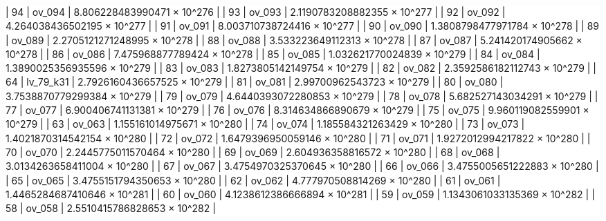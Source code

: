 | 94 | ov_094 | 8.806228483990471 × 10^276 |
| 93 | ov_093 | 2.1190783208882355 × 10^277 |
| 92 | ov_092 | 4.264038436502195 × 10^277 |
| 91 | ov_091 | 8.003710738724416 × 10^277 |
| 90 | ov_090 | 1.3808798477971784 × 10^278 |
| 89 | ov_089 | 2.2705121271248995 × 10^278 |
| 88 | ov_088 | 3.533223649112313 × 10^278 |
| 87 | ov_087 | 5.241420174905662 × 10^278 |
| 86 | ov_086 | 7.475968877789424 × 10^278 |
| 85 | ov_085 | 1.032621770024839 × 10^279 |
| 84 | ov_084 | 1.3890025356935596 × 10^279 |
| 83 | ov_083 | 1.8273805142149754 × 10^279 |
| 82 | ov_082 | 2.3592586182112743 × 10^279 |
| 64 | lv_79_k31 | 2.7926160436657525 × 10^279 |
| 81 | ov_081 | 2.99700962543723 × 10^279 |
| 80 | ov_080 | 3.7538870779299384 × 10^279 |
| 79 | ov_079 | 4.6440393072280853 × 10^279 |
| 78 | ov_078 | 5.682527143034291 × 10^279 |
| 77 | ov_077 | 6.900406741131381 × 10^279 |
| 76 | ov_076 | 8.314634866890679 × 10^279 |
| 75 | ov_075 | 9.960119082559901 × 10^279 |
| 63 | ov_063 | 1.155161014975671 × 10^280 |
| 74 | ov_074 | 1.185584321263429 × 10^280 |
| 73 | ov_073 | 1.4021870314542154 × 10^280 |
| 72 | ov_072 | 1.6479396950059146 × 10^280 |
| 71 | ov_071 | 1.9272012994217822 × 10^280 |
| 70 | ov_070 | 2.2445775011570464 × 10^280 |
| 69 | ov_069 | 2.604936358816572 × 10^280 |
| 68 | ov_068 | 3.0134263658411004 × 10^280 |
| 67 | ov_067 | 3.4754970325370645 × 10^280 |
| 66 | ov_066 | 3.4755005651222883 × 10^280 |
| 65 | ov_065 | 3.4755151794350653 × 10^280 |
| 62 | ov_062 | 4.777970508814269 × 10^280 |
| 61 | ov_061 | 1.4465284687410646 × 10^281 |
| 60 | ov_060 | 4.1238612386666894 × 10^281 |
| 59 | ov_059 | 1.1343061033135369 × 10^282 |
| 58 | ov_058 | 2.5510415786828653 × 10^282 |